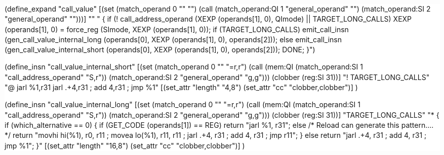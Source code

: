 (define_expand "call_value"
  [(set (match_operand 0 "" "")
	(call (match_operand:QI 1 "general_operand" "")
	      (match_operand:SI 2 "general_operand" "")))]
  ""
  "
{
  if (! call_address_operand (XEXP (operands[1], 0), QImode)
      || TARGET_LONG_CALLS)
    XEXP (operands[1], 0) = force_reg (SImode, XEXP (operands[1], 0));
  if (TARGET_LONG_CALLS)
    emit_call_insn (gen_call_value_internal_long (operands[0],
	 				          XEXP (operands[1], 0),
					          operands[2]));
  else
    emit_call_insn (gen_call_value_internal_short (operands[0],
	 				           XEXP (operands[1], 0),
					           operands[2]));
  DONE;
}")

(define_insn "call_value_internal_short"
  [(set (match_operand 0 "" "=r,r")
	(call (mem:QI (match_operand:SI 1 "call_address_operand" "S,r"))
	      (match_operand:SI 2 "general_operand" "g,g")))
   (clobber (reg:SI 31))]
  "! TARGET_LONG_CALLS"
  "@
  jarl %1,r31
  jarl .+4,r31 ; add 4,r31 ; jmp %1"
  [(set_attr "length" "4,8")
   (set_attr "cc" "clobber,clobber")]
)

(define_insn "call_value_internal_long"
  [(set (match_operand 0 "" "=r,r")
	(call (mem:QI (match_operand:SI 1 "call_address_operand" "S,r"))
	      (match_operand:SI 2 "general_operand" "g,g")))
   (clobber (reg:SI 31))]
  "TARGET_LONG_CALLS"
  "*
  {
  if (which_alternative == 0)
    {
      if (GET_CODE (operands[1]) == REG)
        return \"jarl %1, r31\";
      else
      /* Reload can generate this pattern....  */
        return \"movhi hi(%1), r0, r11 ; movea lo(%1), r11, r11 ; jarl .+4, r31 ; add 4, r31 ; jmp r11\";
    }
  else
    return \"jarl .+4, r31 ; add 4, r31 ; jmp %1\";
  }"
  [(set_attr "length" "16,8")
   (set_attr "cc" "clobber,clobber")]
)
